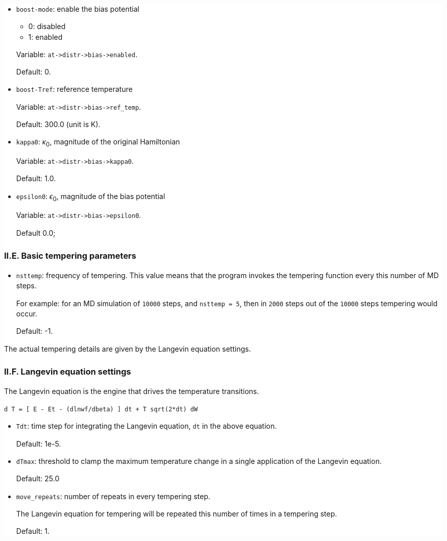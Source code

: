 * `boost-mode`: enable the bias potential

  * 0: disabled
  * 1: enabled

  Variable: `at->distr->bias->enabled`.

  Default: 0.

* `boost-Tref`: reference temperature

  Variable: `at->distr->bias->ref_temp`.

  Default: 300.0 (unit is K).

* `kappa0`: $\kappa_0$, magnitude of the original Hamiltonian

  Variable: `at->distr->bias->kappa0`.

  Default: 1.0.

* `epsilon0`: $\epsilon_0$, magnitude of the bias potential

  Variable: `at->distr->bias->epsilon0`.

  Default 0.0;

### II.E. Basic tempering parameters

* `nsttemp`: frequency of tempering.
  This value means that the program invokes the tempering function every this number of MD steps.

  For example: for an MD simulation of `10000` steps,
  and `nsttemp = 5`, then in `2000` steps out of the `10000` steps
  tempering would occur.

  Default: -1.

The actual tempering details are given by the Langevin equation settings.

### II.F. Langevin equation settings

The Langevin equation is the engine that drives the temperature transitions.

`d T = [ E - Et - (dlnwf/dbeta) ] dt + T sqrt(2*dt) dW`

* `Tdt`: time step for integrating the Langevin equation, `dt` in the above equation.

  Default: 1e-5.

* `dTmax`: threshold to clamp the maximum temperature change in a single application of the Langevin equation.

  Default: 25.0

* `move_repeats`: number of repeats in every tempering step.

  The Langevin equation for tempering will be repeated
    this number of times in a tempering step.

  Default: 1.
